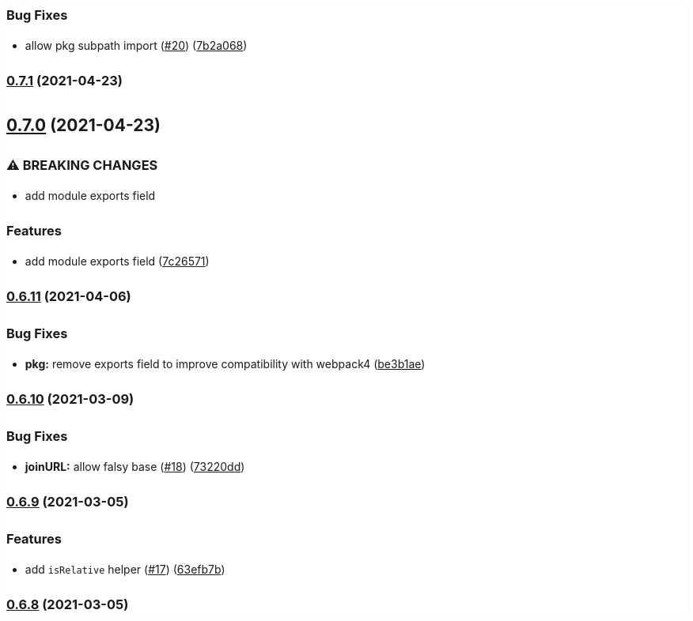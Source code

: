 
### Bug Fixes

* allow pkg subpath import ([#20](https://github.com/unjs/ufo/issues/20)) ([7b2a068](https://github.com/unjs/ufo/commit/7b2a068672c451b2bfa2698814d736cd2a14df79))

### [0.7.1](https://github.com/unjs/ufo/compare/v0.7.0...v0.7.1) (2021-04-23)

## [0.7.0](https://github.com/unjs/ufo/compare/v0.6.11...v0.7.0) (2021-04-23)


### ⚠ BREAKING CHANGES

* add module exports field

### Features

* add module exports field ([7c26571](https://github.com/unjs/ufo/commit/7c26571f0b5df2b93a694f4787cac4b6bdf73625))

### [0.6.11](https://github.com/unjs/ufo/compare/v0.6.10...v0.6.11) (2021-04-06)


### Bug Fixes

* **pkg:** remove exports field to improve compatibility with webpack4 ([be3b1ae](https://github.com/unjs/ufo/commit/be3b1ae3a5880e5127006a7b86362fd833b4992a))

### [0.6.10](https://github.com/unjs/ufo/compare/v0.6.9...v0.6.10) (2021-03-09)


### Bug Fixes

* **joinURL:** allow falsy base ([#18](https://github.com/unjs/ufo/issues/18)) ([73220dd](https://github.com/unjs/ufo/commit/73220ddc1e9b89ffba82155ebac41976e777a668))

### [0.6.9](https://github.com/unjs/ufo/compare/v0.6.8...v0.6.9) (2021-03-05)


### Features

* add `isRelative` helper ([#17](https://github.com/unjs/ufo/issues/17)) ([63efb7b](https://github.com/unjs/ufo/commit/63efb7bc7fe09be7a6c4e25957d6481ff68f5f6f))

### [0.6.8](https://github.com/unjs/ufo/compare/v0.6.7...v0.6.8) (2021-03-05)

